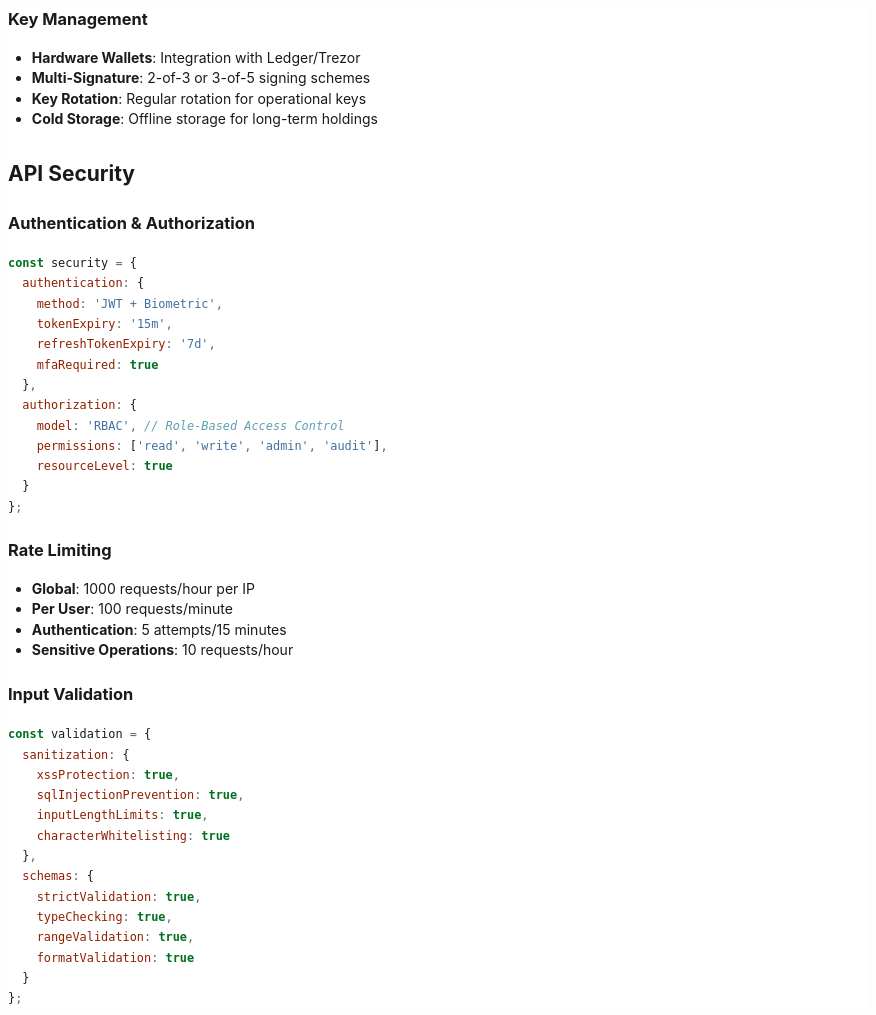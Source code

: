 ```solidity
```

### Key Management
- **Hardware Wallets**: Integration with Ledger/Trezor
- **Multi-Signature**: 2-of-3 or 3-of-5 signing schemes
- **Key Rotation**: Regular rotation for operational keys
- **Cold Storage**: Offline storage for long-term holdings

## API Security

### Authentication & Authorization
```javascript
const security = {
  authentication: {
    method: 'JWT + Biometric',
    tokenExpiry: '15m',
    refreshTokenExpiry: '7d',
    mfaRequired: true
  },
  authorization: {
    model: 'RBAC', // Role-Based Access Control
    permissions: ['read', 'write', 'admin', 'audit'],
    resourceLevel: true
  }
};
```

### Rate Limiting
- **Global**: 1000 requests/hour per IP
- **Per User**: 100 requests/minute
- **Authentication**: 5 attempts/15 minutes
- **Sensitive Operations**: 10 requests/hour

### Input Validation
```javascript
const validation = {
  sanitization: {
    xssProtection: true,
    sqlInjectionPrevention: true,
    inputLengthLimits: true,
    characterWhitelisting: true
  },
  schemas: {
    strictValidation: true,
    typeChecking: true,
    rangeValidation: true,
    formatValidation: true
  }
};
```
